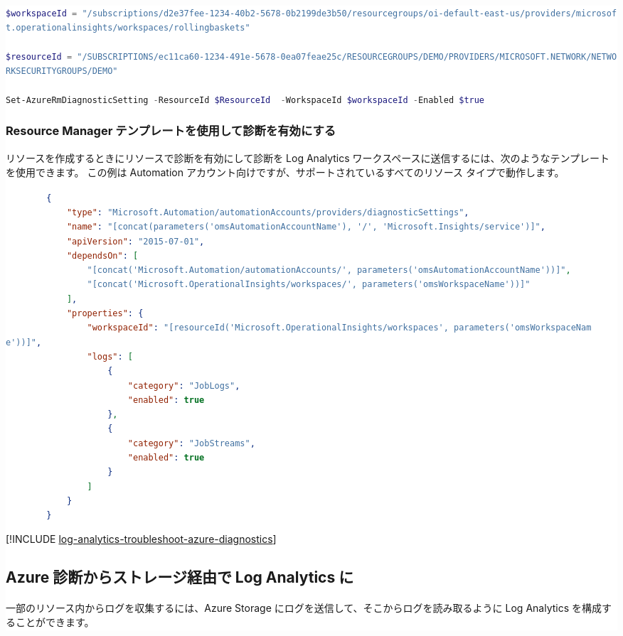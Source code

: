 ```powershell
$workspaceId = "/subscriptions/d2e37fee-1234-40b2-5678-0b2199de3b50/resourcegroups/oi-default-east-us/providers/microsoft.operationalinsights/workspaces/rollingbaskets"

$resourceId = "/SUBSCRIPTIONS/ec11ca60-1234-491e-5678-0ea07feae25c/RESOURCEGROUPS/DEMO/PROVIDERS/MICROSOFT.NETWORK/NETWORKSECURITYGROUPS/DEMO"

Set-AzureRmDiagnosticSetting -ResourceId $ResourceId  -WorkspaceId $workspaceId -Enabled $true
```

### <a name="enable-diagnostics-with-resource-manager-templates"></a>Resource Manager テンプレートを使用して診断を有効にする

リソースを作成するときにリソースで診断を有効にして診断を Log Analytics ワークスペースに送信するには、次のようなテンプレートを使用できます。 この例は Automation アカウント向けですが、サポートされているすべてのリソース タイプで動作します。

```json
        {
            "type": "Microsoft.Automation/automationAccounts/providers/diagnosticSettings",
            "name": "[concat(parameters('omsAutomationAccountName'), '/', 'Microsoft.Insights/service')]",
            "apiVersion": "2015-07-01",
            "dependsOn": [
                "[concat('Microsoft.Automation/automationAccounts/', parameters('omsAutomationAccountName'))]",
                "[concat('Microsoft.OperationalInsights/workspaces/', parameters('omsWorkspaceName'))]"
            ],
            "properties": {
                "workspaceId": "[resourceId('Microsoft.OperationalInsights/workspaces', parameters('omsWorkspaceName'))]",
                "logs": [
                    {
                        "category": "JobLogs",
                        "enabled": true
                    },
                    {
                        "category": "JobStreams",
                        "enabled": true
                    }
                ]
            }
        }
```

[!INCLUDE [log-analytics-troubleshoot-azure-diagnostics](../../includes/log-analytics-troubleshoot-azure-diagnostics.md)]

## <a name="azure-diagnostics-to-storage-then-to-log-analytics"></a>Azure 診断からストレージ経由で Log Analytics に

一部のリソース内からログを収集するには、Azure Storage にログを送信して、そこからログを読み取るように Log Analytics を構成することができます。
